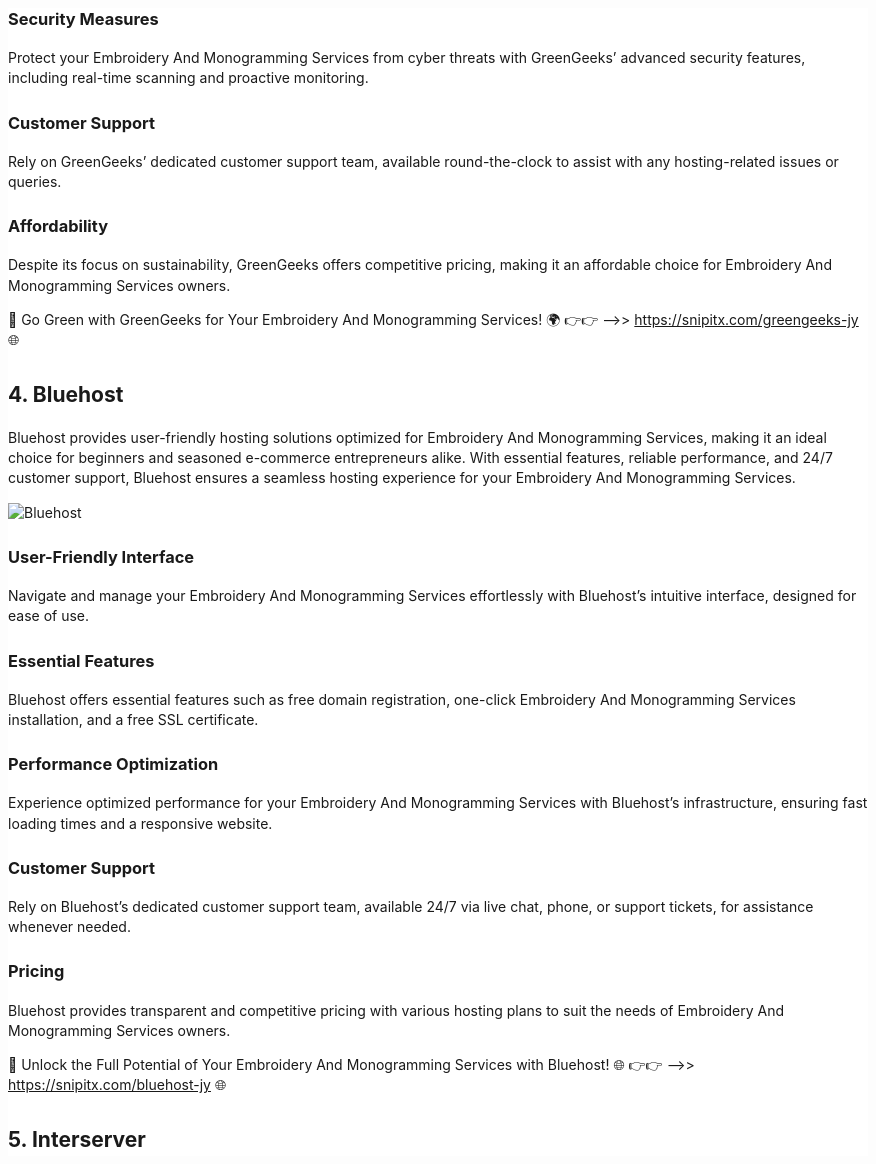 ### Security Measures
Protect your Embroidery And Monogramming Services from cyber threats with GreenGeeks’ advanced security features, including real-time scanning and proactive monitoring.

### Customer Support
Rely on GreenGeeks’ dedicated customer support team, available round-the-clock to assist with any hosting-related issues or queries.

### Affordability
Despite its focus on sustainability, GreenGeeks offers competitive pricing, making it an affordable choice for Embroidery And Monogramming Services owners.

🌿 Go Green with GreenGeeks for Your Embroidery And Monogramming Services! 🌍
👉👉 -->> https://snipitx.com/greengeeks-jy 🌐

## 4. Bluehost

Bluehost provides user-friendly hosting solutions optimized for Embroidery And Monogramming Services, making it an ideal choice for beginners and seasoned e-commerce entrepreneurs alike. With essential features, reliable performance, and 24/7 customer support, Bluehost ensures a seamless hosting experience for your Embroidery And Monogramming Services.

![Bluehost](https://i.imgur.com/PasFF9E.jpeg "Bluehost Hosting")

### User-Friendly Interface
Navigate and manage your Embroidery And Monogramming Services effortlessly with Bluehost’s intuitive interface, designed for ease of use.

### Essential Features
Bluehost offers essential features such as free domain registration, one-click Embroidery And Monogramming Services installation, and a free SSL certificate.

### Performance Optimization
Experience optimized performance for your Embroidery And Monogramming Services with Bluehost’s infrastructure, ensuring fast loading times and a responsive website.

### Customer Support
Rely on Bluehost’s dedicated customer support team, available 24/7 via live chat, phone, or support tickets, for assistance whenever needed.

### Pricing
Bluehost provides transparent and competitive pricing with various hosting plans to suit the needs of Embroidery And Monogramming Services owners.

🚀 Unlock the Full Potential of Your Embroidery And Monogramming Services with Bluehost! 🌐
👉👉 -->> https://snipitx.com/bluehost-jy 🌐

## 5. Interserver
